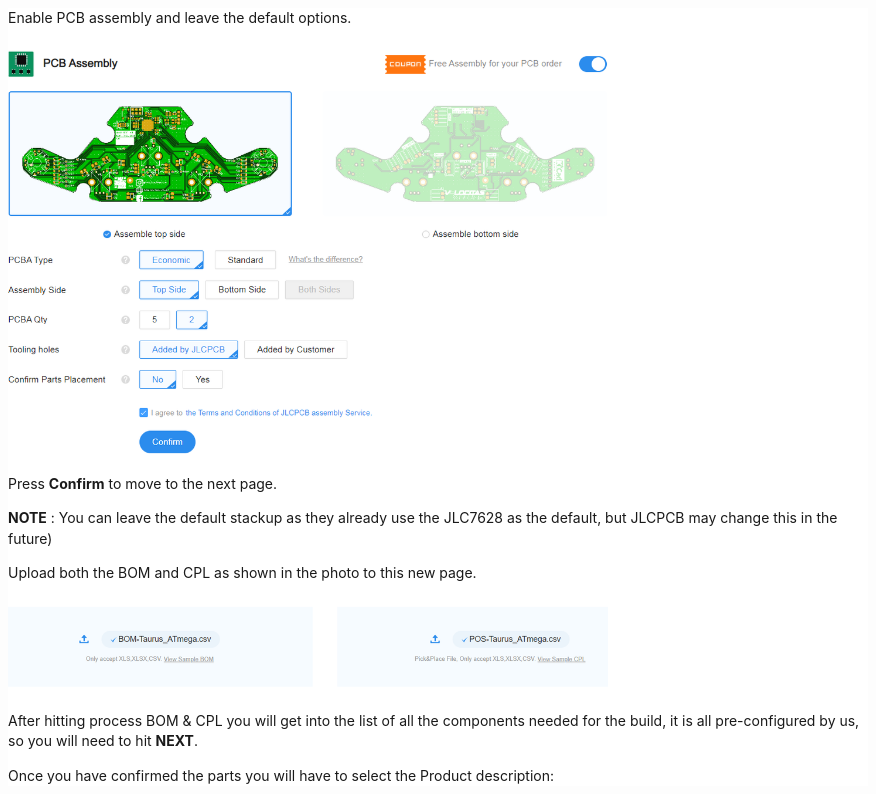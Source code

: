 Enable PCB assembly and leave the default options.

<img src="https://github.com/VelocitasImperium/Taurus-GT3/blob/main/images/Guide/TaurusGt3-guidePcb2.png" width="600">

Press **Confirm** to move to the next page.

**NOTE** : You can leave the default stackup as they already use the JLC7628 as the default, but JLCPCB may change this in the future)

Upload both the BOM and CPL as shown in the photo to this new page.

<img src="https://github.com/VelocitasImperium/Taurus-GT3/blob/main/images/Guide/TaurusGt3-guidePcb3.png" width="600">

After hitting process BOM & CPL you will get into the list of all the components needed for the build, it is all pre-configured by us, so you will need to hit **NEXT**.

Once you have confirmed the parts you will have to select the Product description:
